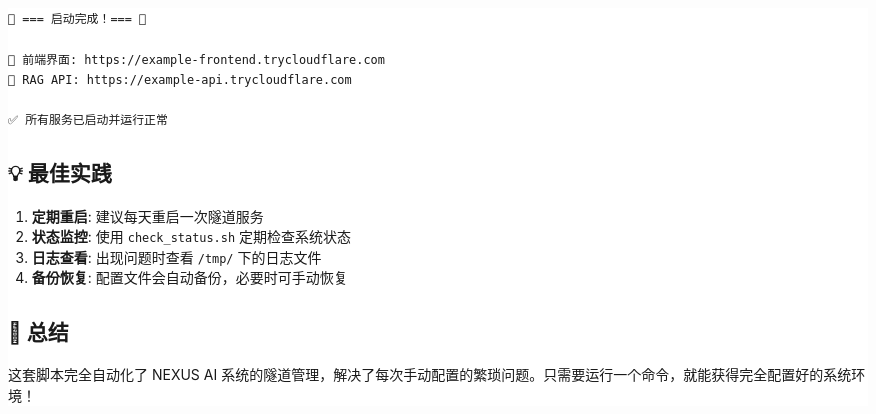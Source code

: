 ```
🎉 === 启动完成！=== 🎉

📱 前端界面: https://example-frontend.trycloudflare.com
🤖 RAG API: https://example-api.trycloudflare.com

✅ 所有服务已启动并运行正常
```

## 💡 最佳实践

1. **定期重启**: 建议每天重启一次隧道服务
2. **状态监控**: 使用 `check_status.sh` 定期检查系统状态
3. **日志查看**: 出现问题时查看 `/tmp/` 下的日志文件
4. **备份恢复**: 配置文件会自动备份，必要时可手动恢复

## 🎉 总结

这套脚本完全自动化了 NEXUS AI 系统的隧道管理，解决了每次手动配置的繁琐问题。只需要运行一个命令，就能获得完全配置好的系统环境！
